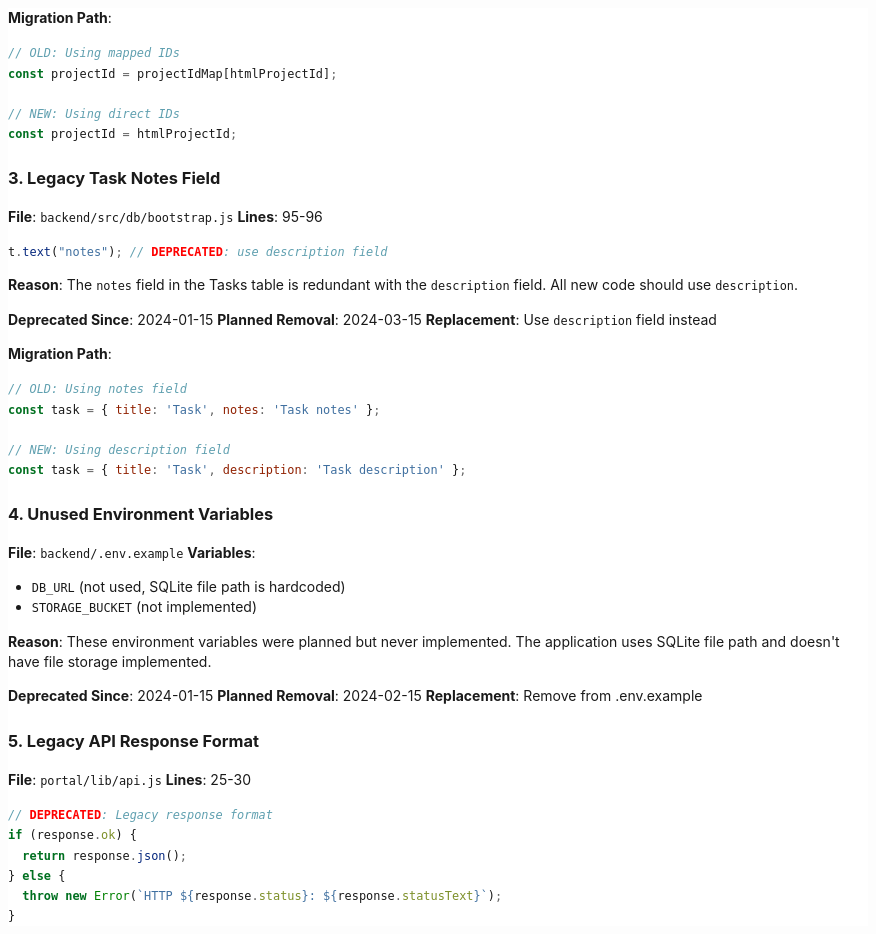 **Migration Path**:
```javascript
// OLD: Using mapped IDs
const projectId = projectIdMap[htmlProjectId];

// NEW: Using direct IDs
const projectId = htmlProjectId;
```

### 3. Legacy Task Notes Field

**File**: `backend/src/db/bootstrap.js`
**Lines**: 95-96

```javascript
t.text("notes"); // DEPRECATED: use description field
```

**Reason**: The `notes` field in the Tasks table is redundant with the `description` field. All new code should use `description`.

**Deprecated Since**: 2024-01-15
**Planned Removal**: 2024-03-15
**Replacement**: Use `description` field instead

**Migration Path**:
```javascript
// OLD: Using notes field
const task = { title: 'Task', notes: 'Task notes' };

// NEW: Using description field
const task = { title: 'Task', description: 'Task description' };
```

### 4. Unused Environment Variables

**File**: `backend/.env.example`
**Variables**: 
- `DB_URL` (not used, SQLite file path is hardcoded)
- `STORAGE_BUCKET` (not implemented)

**Reason**: These environment variables were planned but never implemented. The application uses SQLite file path and doesn't have file storage implemented.

**Deprecated Since**: 2024-01-15
**Planned Removal**: 2024-02-15
**Replacement**: Remove from .env.example

### 5. Legacy API Response Format

**File**: `portal/lib/api.js`
**Lines**: 25-30

```javascript
// DEPRECATED: Legacy response format
if (response.ok) {
  return response.json();
} else {
  throw new Error(`HTTP ${response.status}: ${response.statusText}`);
}
```
